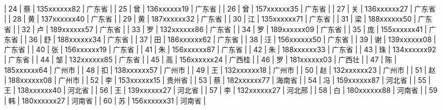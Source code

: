 | 24  | 蔡   | 135xxxxxx82 | 广东省   |
| 25  | 曾   | 136xxxxxx19 | 广东省   |
| 26  | 曾   | 157xxxxxx35 | 广东省   |
| 27  | 关   | 136xxxxxx27 | 广东省   |
| 28  | 黄   | 137xxxxxx40 | 广东省   |
| 29  | 黄   | 187xxxxxx32 | 广东省   |
| 30  | 江   | 135xxxxxx71 | 广东省   |
| 31  | 梁   | 188xxxxxx50 | 广东省   |
| 32  | 卢   | 189xxxxxx57 | 广东省   |
| 33  | 罗   | 132xxxxxx86 | 广东省   |
| 34  | 罗   | 189xxxxxx09 | 广东省   |
| 35  | 庞   | 155xxxxxx41 | 广东省   |
| 36  | 舒   | 188xxxxxx34 | 广东省   |
| 37  | 田   | 186xxxxxx62 | 广东省   |
| 38  | 汪   | 156xxxxxx50 | 广东省   |
| 39  | 谢   | 139xxxxxx08 | 广东省   |
| 40  | 张   | 156xxxxxx19 | 广东省   |
| 41  | 朱   | 156xxxxxx87 | 广东省   |
| 42  | 朱   | 188xxxxxx33 | 广东省   |
| 43  | 珠   | 134xxxxxx92 | 广东省   |
| 44  | 邹   | 132xxxxxx85 | 广东省   |
| 45  | 高   | 156xxxxxx24 | 广西桂   |
| 46  | 罗   | 181xxxxxx03 | 广西壮   |
| 47  | 陈   | 185xxxxxx64 | 广州市   |
| 48  | 扣   | 138xxxxxx57 | 广州市   |
| 49  | 王   | 132xxxxxx18 | 广州市   |
| 50  | 赵   | 132xxxxxx23 | 广州市   |
| 51  | 赵   | 188xxxxxx08 | 广州市   |
| 52  | 李   | 153xxxxxx15 | 贵州省   |
| 53  | 蔡   | 182xxxxxx77 | 海南省   |
| 54  | 冯   | 159xxxxxx87 | 河北省   |
| 55  | 王   | 138xxxxxx40 | 河北省   |
| 56  | 王   | 139xxxxxx27 | 河北省   |
| 57  | 李   | 132xxxxxx27 | 河北邢   |
| 58  | 白   | 180xxxxxx88 | 河南省   |
| 59  | 韩   | 180xxxxxx27 | 河南省   |
| 60  | 苏   | 156xxxxxx31 | 河南省   |